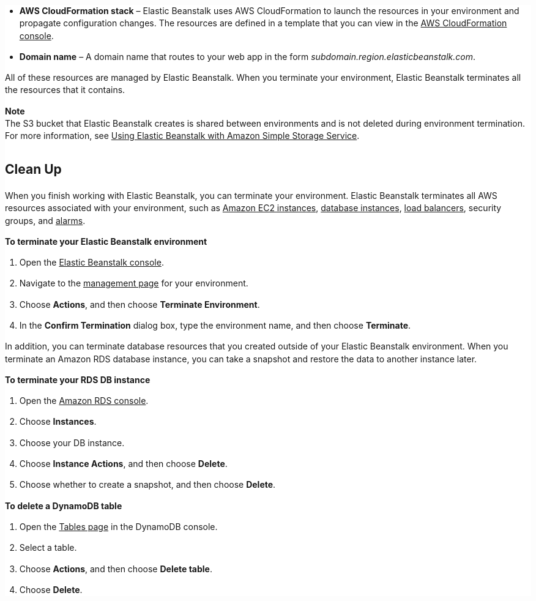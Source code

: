 + **AWS CloudFormation stack** – Elastic Beanstalk uses AWS CloudFormation to launch the resources in your environment and propagate configuration changes\. The resources are defined in a template that you can view in the [AWS CloudFormation console](https://console.aws.amazon.com/cloudformation)\.

+ **Domain name** – A domain name that routes to your web app in the form **subdomain*\.*region*\.elasticbeanstalk\.com*\.

All of these resources are managed by Elastic Beanstalk\. When you terminate your environment, Elastic Beanstalk terminates all the resources that it contains\.

**Note**  
The S3 bucket that Elastic Beanstalk creates is shared between environments and is not deleted during environment termination\. For more information, see [Using Elastic Beanstalk with Amazon Simple Storage Service](AWSHowTo.S3.md)\.

## Clean Up<a name="w3ab1c39c31c44"></a>

When you finish working with Elastic Beanstalk, you can terminate your environment\. Elastic Beanstalk terminates all AWS resources associated with your environment, such as [Amazon EC2 instances](using-features.managing.ec2.md), [database instances](using-features.managing.db.md), [load balancers](using-features.managing.elb.md), security groups, and [alarms](using-features.alarms.md#using-features.alarms.title)\. 

**To terminate your Elastic Beanstalk environment**

1. Open the [Elastic Beanstalk console](https://console.aws.amazon.com/elasticbeanstalk)\.

1. Navigate to the [management page](environments-console.md) for your environment\.

1. Choose **Actions**, and then choose **Terminate Environment**\.

1. In the **Confirm Termination** dialog box, type the environment name, and then choose **Terminate**\.

In addition, you can terminate database resources that you created outside of your Elastic Beanstalk environment\. When you terminate an Amazon RDS database instance, you can take a snapshot and restore the data to another instance later\.

**To terminate your RDS DB instance**

1. Open the [Amazon RDS console](https://console.aws.amazon.com/rds)\.

1. Choose **Instances**\.

1. Choose your DB instance\.

1. Choose **Instance Actions**, and then choose **Delete**\.

1. Choose whether to create a snapshot, and then choose **Delete**\.

**To delete a DynamoDB table**

1. Open the [Tables page](https://console.aws.amazon.com/dynamodb/home?#tables:) in the DynamoDB console\.

1. Select a table\.

1. Choose **Actions**, and then choose **Delete table**\.

1. Choose **Delete**\.

